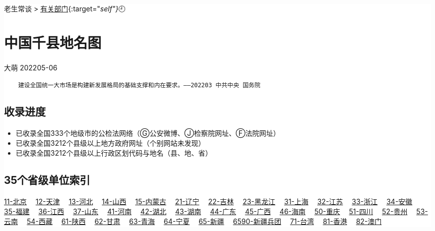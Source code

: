 老生常谈 > [有关部门](.){:target="_self"}_🕘<base target="_blank">

中国千县地名图
==============
大萌	202205-06

		建设全国统一大市场是构建新发展格局的基础支撑和内在要求。——202203 中共中央 国务院

收录进度
--------

+	已收录全国333个地级市的公检法网络（Ⓖ公安微博、Ⓙ检察院网址、Ⓕ法院网址）
+	已收录全国3212个县级以上地方政府网址（个别网站未发现）
+	已收录全国3212个县级以上行政区划代码与地名（县、地、省）

35个省级单位索引
----------------
<a href="#11" target="_self">11-北京</a>　
<a href="#12" target="_self">12-天津</a>　
<a href="#13" target="_self">13-河北</a>　
<a href="#14" target="_self">14-山西</a>　
<a href="#15" target="_self">15-内蒙古</a>　
<a href="#21" target="_self">21-辽宁</a>　
<a href="#22" target="_self">22-吉林</a>　
<a href="#23" target="_self">23-黑龙江</a>　
<a href="#31" target="_self">31-上海</a>　
<a href="#32" target="_self">32-江苏</a>　
<a href="#33" target="_self">33-浙江</a>　
<a href="#34" target="_self">34-安徽</a>　
<a href="#35" target="_self">35-福建</a>　
<a href="#36" target="_self">36-江西</a>　
<a href="#37" target="_self">37-山东</a>　
<a href="#41" target="_self">41-河南</a>　
<a href="#42" target="_self">42-湖北</a>　
<a href="#43" target="_self">43-湖南</a>　
<a href="#44" target="_self">44-广东</a>　
<a href="#45" target="_self">45-广西</a>　
<a href="#46" target="_self">46-海南</a>　
<a href="#50" target="_self">50-重庆</a>　
<a href="#51" target="_self">51-四川</a>　
<a href="#52" target="_self">52-贵州</a>　
<a href="#53" target="_self">53-云南</a>　
<a href="#54" target="_self">54-西藏</a>　
<a href="#61" target="_self">61-陕西</a>　
<a href="#62" target="_self">62-甘肃</a>　
<a href="#63" target="_self">63-青海</a>　
<a href="#64" target="_self">64-宁夏</a>　
<a href="#65" target="_self">65-新疆</a>　
<a href="#6590" target="_self">6590-新疆兵团</a>　
<a href="#71" target="_self">71-台湾</a>　
<a href="#81" target="_self">81-香港</a>　
<a href="#82" target="_self">82-澳门</a>
